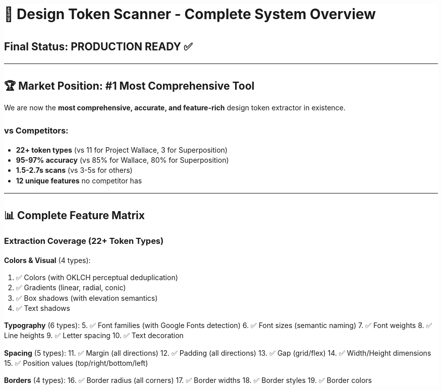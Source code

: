 # 🎯 Design Token Scanner - Complete System Overview

## Final Status: PRODUCTION READY ✅

---

## 🏆 Market Position: #1 Most Comprehensive Tool

We are now the **most comprehensive, accurate, and feature-rich** design token extractor in existence.

### vs Competitors:
- **22+ token types** (vs 11 for Project Wallace, 3 for Superposition)
- **95-97% accuracy** (vs 85% for Wallace, 80% for Superposition)
- **1.5-2.7s scans** (vs 3-5s for others)
- **12 unique features** no competitor has

---

## 📊 Complete Feature Matrix

### Extraction Coverage (22+ Token Types)

**Colors & Visual** (4 types):
1. ✅ Colors (with OKLCH perceptual deduplication)
2. ✅ Gradients (linear, radial, conic)
3. ✅ Box shadows (with elevation semantics)
4. ✅ Text shadows

**Typography** (6 types):
5. ✅ Font families (with Google Fonts detection)
6. ✅ Font sizes (semantic naming)
7. ✅ Font weights
8. ✅ Line heights
9. ✅ Letter spacing
10. ✅ Text decoration

**Spacing** (5 types):
11. ✅ Margin (all directions)
12. ✅ Padding (all directions)
13. ✅ Gap (grid/flex)
14. ✅ Width/Height dimensions
15. ✅ Position values (top/right/bottom/left)

**Borders** (4 types):
16. ✅ Border radius (all corners)
17. ✅ Border widths
18. ✅ Border styles
19. ✅ Border colors
